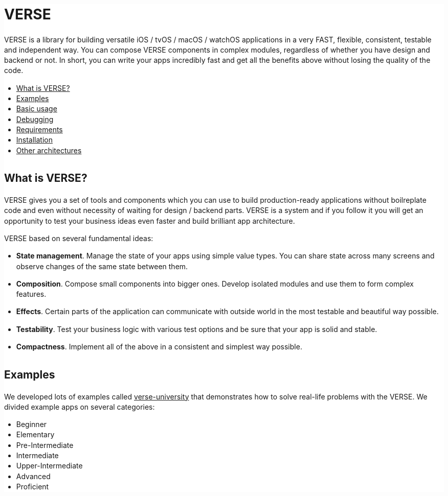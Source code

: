 # VERSE
VERSE is a library for building versatile iOS / tvOS / macOS / watchOS applications in a very FAST, flexible, consistent, testable and independent way. You can compose VERSE components in complex modules, regardless of whether you have design and backend or not. In short, you can write your apps incredibly fast and get all the benefits above without losing the quality of the code.

* [What is VERSE?](#what-is-verse)
* [Examples](#examples)
* [Basic usage](#basic-usage)
* [Debugging](#debugging)
* [Requirements](#requirements)
* [Installation](#installation)
* [Other architectures](#other-architectures)

## What is VERSE?
VERSE gives you a set of tools and components which you can use to build production-ready applications without boilreplate code and even without necessity of waiting for design / backend parts. VERSE is a system and if you follow it you will get an opportunity to test your business ideas even faster and build brilliant app architecture.

VERSE based on several fundamental ideas:

* **State management**.
Manage the state of your apps using simple value types. You can share state across many screens and observe changes of the same state between them.

* **Composition**.
Compose small components into bigger ones. Develop isolated modules and use them to form complex features.

* **Effects**.
Certain parts of the application can communicate with outside world in the most testable and beautiful way possible.

* **Testability**.
Test your business logic with various test options and be sure that your app is solid and stable.

* **Compactness**.
Implement all of the above in a consistent and simplest way possible.

## Examples

We developed lots of examples called [verse-university](https://github.com/Incetro/verse-university) that demonstrates how to solve real-life problems with the VERSE. We divided example apps on several categories:

* Beginner
* Elementary
* Pre-Intermediate
* Intermediate
* Upper-Intermediate
* Advanced
* Proficient
